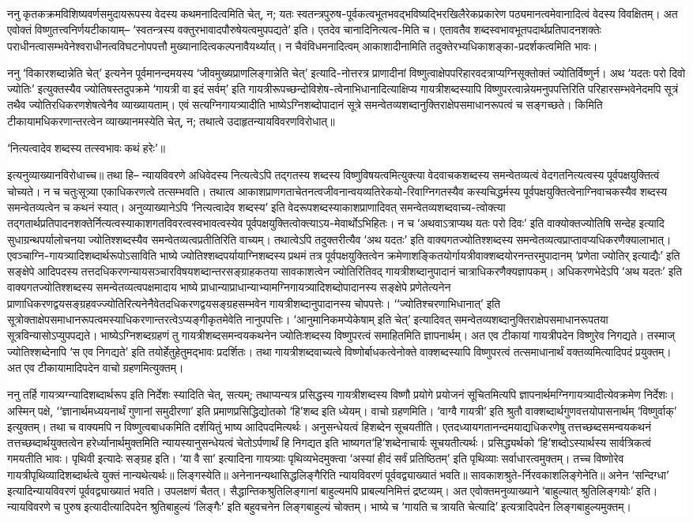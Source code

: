 ननु कृतकक्रमविशिष्यवर्णसमुदायरूपस्य वेदस्य कथमनादित्वमिति चेत्, न; यतः स्वतन्त्रपुरुष-पूर्वकत्वभूतभवद्भविष्यद्भिरखिलैरेकप्रकारेण पठ्यमानत्वमेवानादित्वं वेदस्य विवक्षितम्। अत एवोक्तं विष्णुतत्त्वनिर्णयटीकायाम्– ‘स्वतन्त्रस्य वक्तुरभावादपौरुषेयत्वमुपपद्यते’ इति। एतदेव चानादिनित्यत्व-मिति च। एतावतैव शब्दस्वभावभूतपदार्थप्रतिपादनशक्तेः पराधीनत्वासम्भवेनेश्वराधीनत्वविघटनोपपत्तौ मुख्यानादित्वकल्पनावैयर्थ्यात्। न चैवंविधमनादित्वम् आकाशादीनामिति तदुक्तेरभ्यधिकाशङ्का-प्रदर्शकत्वमिति भावः।

ननु ‘विकारशब्दान्नेति चेत्’ इत्यनेन पूर्वमानन्दमयस्य ‘जीवमुख्यप्राणलिङ्गान्नेति चेत्’ इत्यादि-नोत्तरत्र प्राणादीनां विष्णुत्वाक्षेपपरिहारवदत्राप्यग्निसूक्तोक्तं ज्योतिर्विष्णुर्न। अथ ‘यदतः परो दिवो ज्योतिः’ इत्युक्तस्यैव ज्योतिषस्तदुपक्रमे ‘गायत्री वा इदं सर्वम्’ इति गायत्रीरूपच्छन्दोविशेष-त्वेनाभिधानादित्याक्षिप्य गायत्रीशब्दस्यापि विष्णुपरत्वान्नेयमनुपपत्तिरिति परिहारसम्भवेनेदमपि सूत्रं तथैव ज्योतिरधिकरणशेषत्वेनैव व्याख्यायताम्। एवं सत्यग्निगायत्र्यादीति भाष्येऽग्निशब्दोपादानं सूत्रे समन्वेतव्यशब्दानुक्तिराक्षेपसमाधानरूपत्वं च सङ्गच्छते। किमिति टीकायामधिकरणान्तरत्वेन व्याख्यानमस्येति चेत्, न; तथात्वे उदाहृतन्यायविवरणविरोधात्॥

‘नित्यत्वादेव शब्दस्य तत्स्वभावः कथं हरेः’॥

इत्यनुव्याख्यानविरोधाच्च॥ तथा हि– न्यायविवरणे अधिवेदस्य नित्यत्वेऽपि तद्गतस्य शब्दस्य विष्णुविषयत्वमित्युक्त्या वेदवाचकशब्दस्य समन्वेतव्यत्वं वेदगतनित्यत्वस्य पूर्वपक्षयुक्तित्वं चोच्यते। न च चतुःसूत्र्या एकाधिकरणत्वे तत्सम्भवति। तथात्व आकाशप्राणगताचेतनत्वजीवनान्वयव्यतिरेकयो-रिवाग्निगतस्यैव कस्यचिद्धर्मस्य पूर्वपक्षयुक्तित्वेनाग्निवाचकस्यैव शब्दस्य समन्वेतव्यत्वेन च कथनं स्यात्। अनुव्याख्यानेऽपि ‘नित्यत्वादेव शब्दस्य’ इति वेदरूपशब्दस्याकाशप्राणादिवत् समन्वेतव्यशब्दवाच्य-त्वोक्त्या तद्गतार्थप्रतिपादनशक्तेर्नित्यत्वस्याकाशगतविवरत्वस्वभावत्वस्येव पूर्वपक्षयुक्तित्वोक्त्याऽय-मेवार्थोऽभिहितः। न च ‘अथवाऽत्राप्यथ यतः परो दिवः’ इति वाक्योक्तज्योतिषि सन्देह इत्यादि सुधाग्रन्थपर्यालोचनया ज्योतिश्शब्दस्यैव समन्वेतव्यत्वप्रतीतिरिति वाच्यम्। तथात्वेऽपि तदुक्तरीत्यैव ‘अथ यदतः’ इति वाक्यगतज्योतिश्शब्दस्य समन्वेतव्यत्वप्राप्तावप्यधिकरणैक्यालाभात्। एवञ्चाग्नि-गायत्र्यादिशब्दार्थरूपोऽसाविति भाष्ये ज्योतिश्शब्दपर्यायाग्निशब्दस्य प्रथमं तत्र पूर्वपक्षयुक्तित्वेन क्रमेणाशङ्कितयोर्गायत्रीवाक्शब्दयोरनन्तरमुपादानम् ‘प्रणेता ज्योतिर् इत्याद्यैः’ इति सङ्क्षेपे आदिपदस्य तत्तदधिकरणन्यायसञ्चारविषयशब्दान्तरसङ्ग्राहकतया सावकाशत्वेन ज्योतिरितिवद् गायत्रीशब्दानुपादानं चात्राधिकरणैक्यज्ञापकम्। अधिकरणभेदेऽपि ‘अथ यदतः’ इति वाक्यगतज्योतिश्शब्दस्य समन्वेतव्यत्वपक्षमादाय भाष्ये प्राधान्याप्राधान्याभ्यामग्निगायत्र्यादिशब्दोपादानस्य सङ्क्षेपे प्रणेतेत्यनेन प्राणाधिकरणद्वयसङ्ग्रहवज्ज्योतिरित्यनेनैवेतदधिकरणद्वयसङ्ग्रहसम्भवेन गायत्रीशब्दानुपादानस्य चोपपत्तेः। ‘‘ज्योतिश्चरणाभिधानात्’ इति सूत्रोक्ताक्षेपसमाधानरूपत्वमस्याधिकरणान्तरत्वेऽप्यङ्गीकृतमेवेति नानुपपत्तिः। ‘आनुमानिकमप्येकेषाम् इति चेत्’ इत्यादिवत् समन्वेतव्यशब्दानुक्तिराक्षेपसमाधानरूपतया सूत्रविन्यासोऽप्युपपद्यते। भाष्येऽग्निशब्दग्रहणं तु गायत्रीशब्दसमन्वयकथनेन ज्योतिःशब्दस्य विष्णुपरत्वं समाहितमिति ज्ञापनार्थम्। अत एव टीकायां गायत्रीपदेन विष्णुरेव निगद्यते। तस्माज् ज्योतिश्शब्देनापि ‘स एव निगद्यते’ इति तयोर्हेतुहेतुमद्भावः प्रदर्शितः। तथा गायत्रीशब्दवाच्यत्वे विष्णोर्बाधकत्वेनोक्ते वाक्शब्दस्यापि विष्णुपरत्वं तत्समाधानार्थं वक्तव्यमित्यादिपदं प्रयुक्तम्। अत एव टीकायामादिपदेन वाचो ग्रहणमित्युक्तम्।

ननु तर्हि गायत्र्यग्न्यादिशब्दार्थरूप इति निर्देशः स्यादिति चेत्, सत्यम्; तथाप्यन्यत्र प्रसिद्धस्य गायत्रीशब्दस्य विष्णौ प्रयोगे प्रयोजनं सूचितमित्यपि ज्ञापनार्थमग्निगायत्र्यादीत्येवक्रमेण निर्देशः। अस्मिन् पक्षे, ‘‘ज्ञानार्थमध्ययनार्थं गुणानां समुदीरणा’ इति प्रमाणप्रसिद्धिद्योतको ‘हि’शब्द इति ध्येयम्। वाचो ग्रहणमिति। ‘वाग्वै गायत्री’ इति श्रुतौ वाक्शब्दार्थगुणवत्तयोपासनार्थम् ‘विष्णुर्वाक्’ इत्युक्तम्। तथा च वाक्यमपि न विष्णुत्वबाधकमिति दर्शयितुं भाष्य आदिपदमित्यर्थः। अनुसन्धेयत्वं हिशब्देन सूचयतीति। एतदध्यायगतानन्दमयाद्यधिकरणेषु तत्तच्छब्दसमन्वयकथनं तत्तच्छब्दार्थयुक्तत्वेन हरेर्ध्यानार्थमुक्तमिति न्यायस्यानुसन्धेयत्वं चेतोऽर्पणार्थं हि निगद्यत इति भाष्यगत‘हि’शब्देनाचार्यः सूचयतीत्यर्थः। प्रसिद्ध्यर्थको ‘हि’शब्दोऽस्यार्थस्य सार्वत्रिकत्वं गमयतीति भावः। पृथिवी इत्यादेः सङ्ग्रह इति। ‘या वै सा’ इत्यादिना गायत्र्याः पृथिव्यभेदमुक्त्वा ‘अस्यां हीदं सर्वं प्रतिष्ठितम्’ इति पृथिव्याः सर्वाधारत्वमुक्तम्। तच्च विष्णोरेव गायत्रीपृथिव्यादिशब्दार्थत्वे युक्तं नान्यथेत्यर्थः॥ लिङ्गस्येति॥ अनेनानन्यथासिद्धलिङ्गैरिति न्यायविवरणं पूर्ववद्व्याख्यातं भवति॥ सावकाशश्रुते-र्निरवकाशलिङ्गेनेति॥ अनेन ‘सन्दिग्धा’ इत्यादिन्यायविवरणं पूर्ववद्व्याख्यातं भवति। उपलक्षणं चैतत्। सैद्धान्तिकश्रुतिलिङ्गानां बाहुल्यमपि प्राबल्यनिमित्तं द्रष्टव्यम्। अत एवोक्तमनुव्याख्याने ‘बाहुल्यात् श्रुतिलिङ्गयोः’ इति। न्यायविवरणे च पुरुष इत्यादीत्यादिपदेन श्रुतिबाहुल्यं ‘लिङ्गैः’ इति बहुवचनेन लिङ्गबाहुल्यं चोक्तम्। भाष्ये च ‘गायति च त्रायति चेत्यादि’ इत्यत्रादिपदेन लिङ्गबाहुल्यमुक्तम्।
